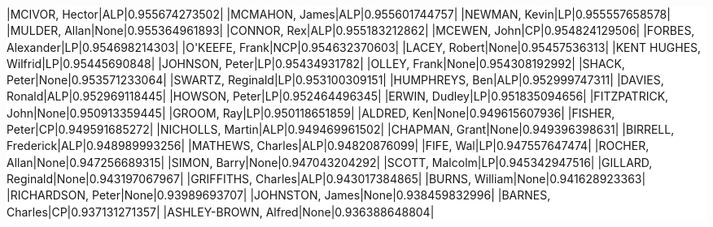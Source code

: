 |MCIVOR, Hector|ALP|0.955674273502|
|MCMAHON, James|ALP|0.955601744757|
|NEWMAN, Kevin|LP|0.955557658578|
|MULDER, Allan|None|0.955364961893|
|CONNOR, Rex|ALP|0.955183212862|
|MCEWEN, John|CP|0.954824129506|
|FORBES, Alexander|LP|0.954698214303|
|O'KEEFE, Frank|NCP|0.954632370603|
|LACEY, Robert|None|0.95457536313|
|KENT HUGHES, Wilfrid|LP|0.95445690848|
|JOHNSON, Peter|LP|0.95434931782|
|OLLEY, Frank|None|0.954308192992|
|SHACK, Peter|None|0.953571233064|
|SWARTZ, Reginald|LP|0.953100309151|
|HUMPHREYS, Ben|ALP|0.952999747311|
|DAVIES, Ronald|ALP|0.952969118445|
|HOWSON, Peter|LP|0.952464496345|
|ERWIN, Dudley|LP|0.951835094656|
|FITZPATRICK, John|None|0.950913359445|
|GROOM, Ray|LP|0.950118651859|
|ALDRED, Ken|None|0.949615607936|
|FISHER, Peter|CP|0.949591685272|
|NICHOLLS, Martin|ALP|0.949469961502|
|CHAPMAN, Grant|None|0.949396398631|
|BIRRELL, Frederick|ALP|0.948989993256|
|MATHEWS, Charles|ALP|0.94820876099|
|FIFE, Wal|LP|0.947557647474|
|ROCHER, Allan|None|0.947256689315|
|SIMON, Barry|None|0.947043204292|
|SCOTT, Malcolm|LP|0.945342947516|
|GILLARD, Reginald|None|0.943197067967|
|GRIFFITHS, Charles|ALP|0.943017384865|
|BURNS, William|None|0.941628923363|
|RICHARDSON, Peter|None|0.93989693707|
|JOHNSTON, James|None|0.938459832996|
|BARNES, Charles|CP|0.937131271357|
|ASHLEY-BROWN, Alfred|None|0.936388648804|